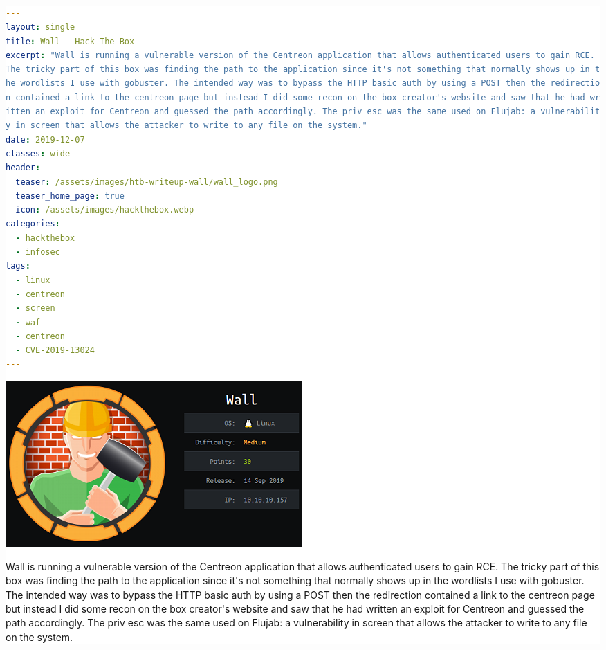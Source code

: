 ```yaml
---
layout: single
title: Wall - Hack The Box
excerpt: "Wall is running a vulnerable version of the Centreon application that allows authenticated users to gain RCE. The tricky part of this box was finding the path to the application since it's not something that normally shows up in the wordlists I use with gobuster. The intended way was to bypass the HTTP basic auth by using a POST then the redirection contained a link to the centreon page but instead I did some recon on the box creator's website and saw that he had written an exploit for Centreon and guessed the path accordingly. The priv esc was the same used on Flujab: a vulnerability in screen that allows the attacker to write to any file on the system."
date: 2019-12-07
classes: wide
header:
  teaser: /assets/images/htb-writeup-wall/wall_logo.png
  teaser_home_page: true
  icon: /assets/images/hackthebox.webp
categories:
  - hackthebox
  - infosec
tags:
  - linux
  - centreon
  - screen
  - waf
  - centreon
  - CVE-2019-13024
---
```


![](/assets/images/htb-writeup-wall/wall_logo.png)

Wall is running a vulnerable version of the Centreon application that allows authenticated users to gain RCE. The tricky part of this box was finding the path to the application since it's not something that normally shows up in the wordlists I use with gobuster. The intended way was to bypass the HTTP basic auth by using a POST then the redirection contained a link to the centreon page but instead I did some recon on the box creator's website and saw that he had written an exploit for Centreon and guessed the path accordingly. The priv esc was the same used on Flujab: a vulnerability in screen that allows the attacker to write to any file on the system.
